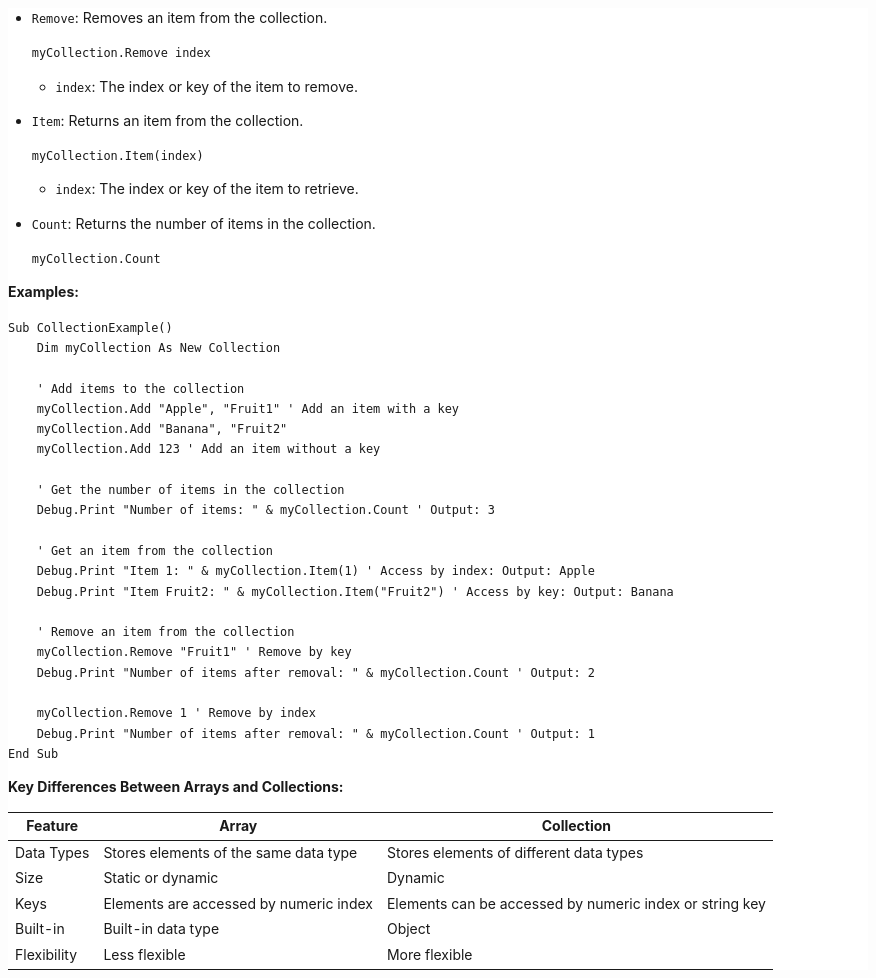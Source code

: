 -   `Remove`: Removes an item from the collection.

    ```vba
    myCollection.Remove index
    ```

    -   `index`: The index or key of the item to remove.

-   `Item`: Returns an item from the collection.

    ```vba
    myCollection.Item(index)
    ```

    -   `index`: The index or key of the item to retrieve.

-   `Count`: Returns the number of items in the collection.

    ```vba
    myCollection.Count
    ```

**Examples:**

```vba
Sub CollectionExample()
    Dim myCollection As New Collection
    
    ' Add items to the collection
    myCollection.Add "Apple", "Fruit1" ' Add an item with a key
    myCollection.Add "Banana", "Fruit2"
    myCollection.Add 123 ' Add an item without a key
    
    ' Get the number of items in the collection
    Debug.Print "Number of items: " & myCollection.Count ' Output: 3
    
    ' Get an item from the collection
    Debug.Print "Item 1: " & myCollection.Item(1) ' Access by index: Output: Apple
    Debug.Print "Item Fruit2: " & myCollection.Item("Fruit2") ' Access by key: Output: Banana
    
    ' Remove an item from the collection
    myCollection.Remove "Fruit1" ' Remove by key
    Debug.Print "Number of items after removal: " & myCollection.Count ' Output: 2
    
    myCollection.Remove 1 ' Remove by index
    Debug.Print "Number of items after removal: " & myCollection.Count ' Output: 1
End Sub
```

**Key Differences Between Arrays and Collections:**

| Feature | Array | Collection |
|---|---|---|
| Data Types | Stores elements of the same data type | Stores elements of different data types |
| Size | Static or dynamic | Dynamic |
| Keys | Elements are accessed by numeric index | Elements can be accessed by numeric index or string key |
| Built-in | Built-in data type | Object |
| Flexibility | Less flexible | More flexible |
